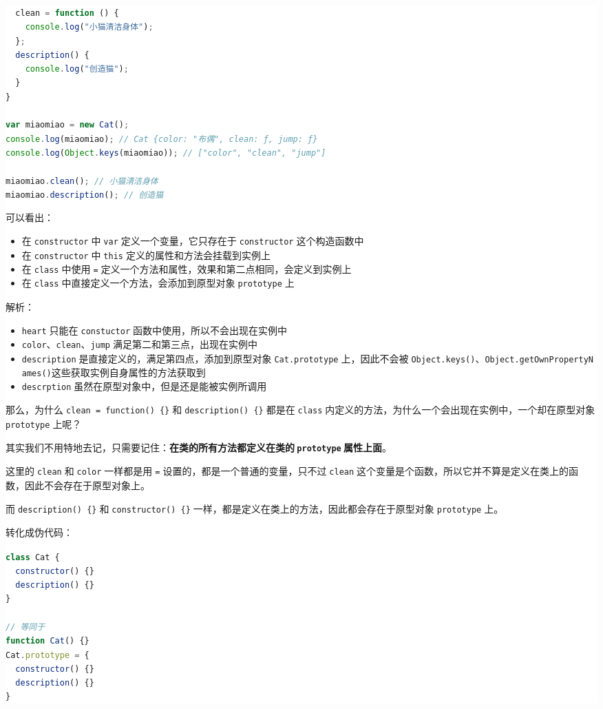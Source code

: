 ```js
  clean = function () {
    console.log("小猫清洁身体");
  };
  description() {
    console.log("创造猫");
  }
}

var miaomiao = new Cat();
console.log(miaomiao); // Cat {color: "布偶", clean: ƒ, jump: ƒ}
console.log(Object.keys(miaomiao)); // ["color", "clean", "jump"]

miaomiao.clean(); // 小猫清洁身体
miaomiao.description(); // 创造猫
```

可以看出：

- 在 `constructor` 中 `var` 定义一个变量，它只存在于 `constructor` 这个构造函数中
- 在 `constructor` 中 `this` 定义的属性和方法会挂载到实例上
- 在 `class` 中使用 `=` 定义一个方法和属性，效果和第二点相同，会定义到实例上
- 在 `class` 中直接定义一个方法，会添加到原型对象 `prototype` 上

解析：

- `heart` 只能在 `constuctor` 函数中使用，所以不会出现在实例中
- `color`、`clean`、`jump` 满足第二和第三点，出现在实例中
- `description` 是直接定义的，满足第四点，添加到原型对象 `Cat.prototype` 上，因此不会被 `Object.keys()`、`Object.getOwnPropertyNames()`这些获取实例自身属性的方法获取到
- `descrption` 虽然在原型对象中，但是还是能被实例所调用

那么，为什么 `clean = function() {}` 和 `description() {}` 都是在 `class` 内定义的方法，为什么一个会出现在实例中，一个却在原型对象 `prototype` 上呢？

其实我们不用特地去记，只需要记住：**在类的所有方法都定义在类的 `prototype` 属性上面**。

这里的 `clean` 和 `color` 一样都是用 `=` 设置的，都是一个普通的变量，只不过 `clean` 这个变量是个函数，所以它并不算是定义在类上的函数，因此不会存在于原型对象上。

而 `description() {}` 和 `constructor() {}` 一样，都是定义在类上的方法，因此都会存在于原型对象 `prototype` 上。

转化成伪代码：

```js
class Cat {
  constructor() {}
  description() {}
}

// 等同于
function Cat() {}
Cat.prototype = {
  constructor() {}
  description() {}
}
```
